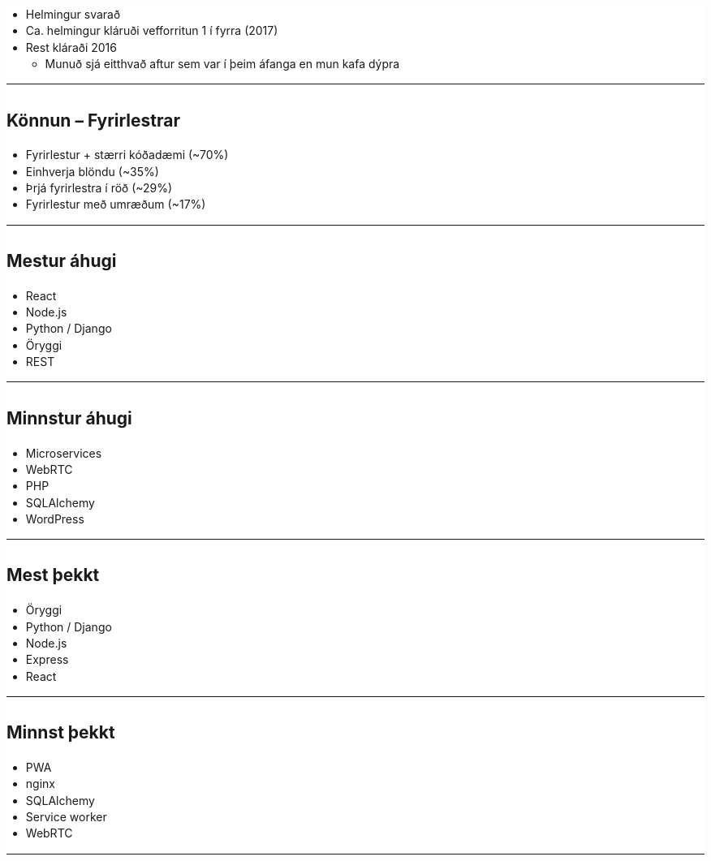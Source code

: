 * Helmingur svarað
* Ca. helmingur kláruði vefforritun 1 í fyrra (2017)
* Rest kláraði 2016
  - Munuð sjá eitthvað aftur sem var í þeim áfanga en mun kafa dýpra

***

## Könnun – Fyrirlestrar

* Fyrirlestur + stærri kóðadæmi (~70%)
* Einhverja blöndu (~35%)
* Þrjá fyrirlestra í röð (~29%)
* Fyrirlestur með umræðum (~17%)

***

## Mestur áhugi

* React
* Node.js
* Python / Django
* Öryggi
* REST

***

## Minnstur áhugi

* Microservices
* WebRTC
* PHP
* SQLAlchemy
* WordPress

***

## Mest þekkt

* Öryggi
* Python / Django
* Node.js
* Express
* React

***

## Minnst þekkt

* PWA
* nginx
* SQLAlchemy
* Service worker
* WebRTC

---